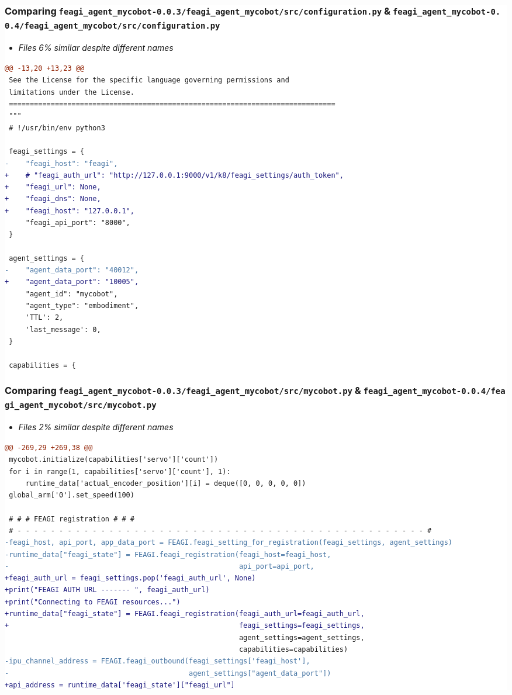 ### Comparing `feagi_agent_mycobot-0.0.3/feagi_agent_mycobot/src/configuration.py` & `feagi_agent_mycobot-0.0.4/feagi_agent_mycobot/src/configuration.py`

 * *Files 6% similar despite different names*

```diff
@@ -13,20 +13,23 @@
 See the License for the specific language governing permissions and
 limitations under the License.
 ==============================================================================
 """
 # !/usr/bin/env python3
 
 feagi_settings = {
-    "feagi_host": "feagi",
+    # "feagi_auth_url": "http://127.0.0.1:9000/v1/k8/feagi_settings/auth_token",
+    "feagi_url": None,
+    "feagi_dns": None,
+    "feagi_host": "127.0.0.1",
     "feagi_api_port": "8000",
 }
 
 agent_settings = {
-    "agent_data_port": "40012",
+    "agent_data_port": "10005",
     "agent_id": "mycobot",
     "agent_type": "embodiment",
     'TTL': 2,
     'last_message': 0,
 }
 
 capabilities = {
```

### Comparing `feagi_agent_mycobot-0.0.3/feagi_agent_mycobot/src/mycobot.py` & `feagi_agent_mycobot-0.0.4/feagi_agent_mycobot/src/mycobot.py`

 * *Files 2% similar despite different names*

```diff
@@ -269,29 +269,38 @@
 mycobot.initialize(capabilities['servo']['count'])
 for i in range(1, capabilities['servo']['count'], 1):
     runtime_data['actual_encoder_position'][i] = deque([0, 0, 0, 0, 0])
 global_arm['0'].set_speed(100)
 
 # # # FEAGI registration # # #
 # - - - - - - - - - - - - - - - - - - - - - - - - - - - - - - - - - - - - - - - - - - - - - - - - - #
-feagi_host, api_port, app_data_port = FEAGI.feagi_setting_for_registration(feagi_settings, agent_settings)
-runtime_data["feagi_state"] = FEAGI.feagi_registration(feagi_host=feagi_host,
-                                                       api_port=api_port,
+feagi_auth_url = feagi_settings.pop('feagi_auth_url', None)
+print("FEAGI AUTH URL ------- ", feagi_auth_url)
+print("Connecting to FEAGI resources...")
+runtime_data["feagi_state"] = FEAGI.feagi_registration(feagi_auth_url=feagi_auth_url,
+                                                       feagi_settings=feagi_settings,
                                                        agent_settings=agent_settings,
                                                        capabilities=capabilities)
-ipu_channel_address = FEAGI.feagi_outbound(feagi_settings['feagi_host'],
-                                           agent_settings["agent_data_port"])
+api_address = runtime_data['feagi_state']["feagi_url"]
```